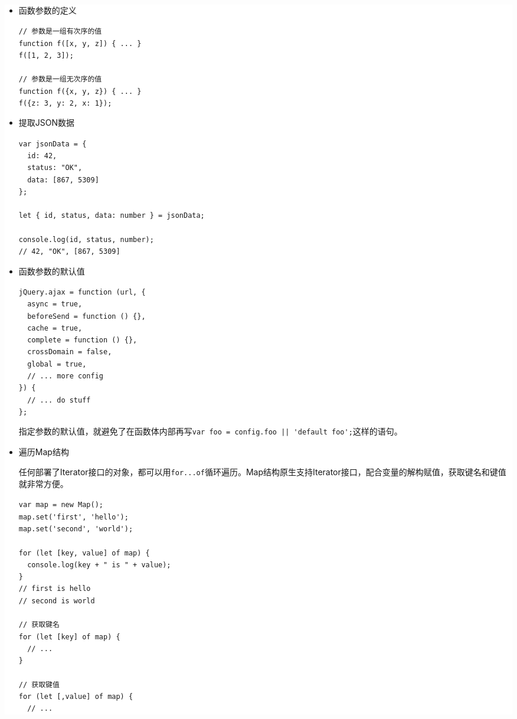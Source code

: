 * 函数参数的定义

  ```
  // 参数是一组有次序的值
  function f([x, y, z]) { ... }
  f([1, 2, 3]);

  // 参数是一组无次序的值
  function f({x, y, z}) { ... }
  f({z: 3, y: 2, x: 1});
  ```

* 提取JSON数据

  ```
  var jsonData = {
    id: 42,
    status: "OK",
    data: [867, 5309]
  };

  let { id, status, data: number } = jsonData;

  console.log(id, status, number);
  // 42, "OK", [867, 5309]
  ```

* 函数参数的默认值

  ```
  jQuery.ajax = function (url, {
    async = true,
    beforeSend = function () {},
    cache = true,
    complete = function () {},
    crossDomain = false,
    global = true,
    // ... more config
  }) {
    // ... do stuff
  };

  ```

  指定参数的默认值，就避免了在函数体内部再写`var foo = config.foo || 'default foo';`这样的语句。

* 遍历Map结构

  任何部署了Iterator接口的对象，都可以用`for...of`循环遍历。Map结构原生支持Iterator接口，配合变量的解构赋值，获取键名和键值就非常方便。

  ```
  var map = new Map();
  map.set('first', 'hello');
  map.set('second', 'world');

  for (let [key, value] of map) {
    console.log(key + " is " + value);
  }
  // first is hello
  // second is world

  // 获取键名
  for (let [key] of map) {
    // ...
  }

  // 获取键值
  for (let [,value] of map) {
    // ...
  ```